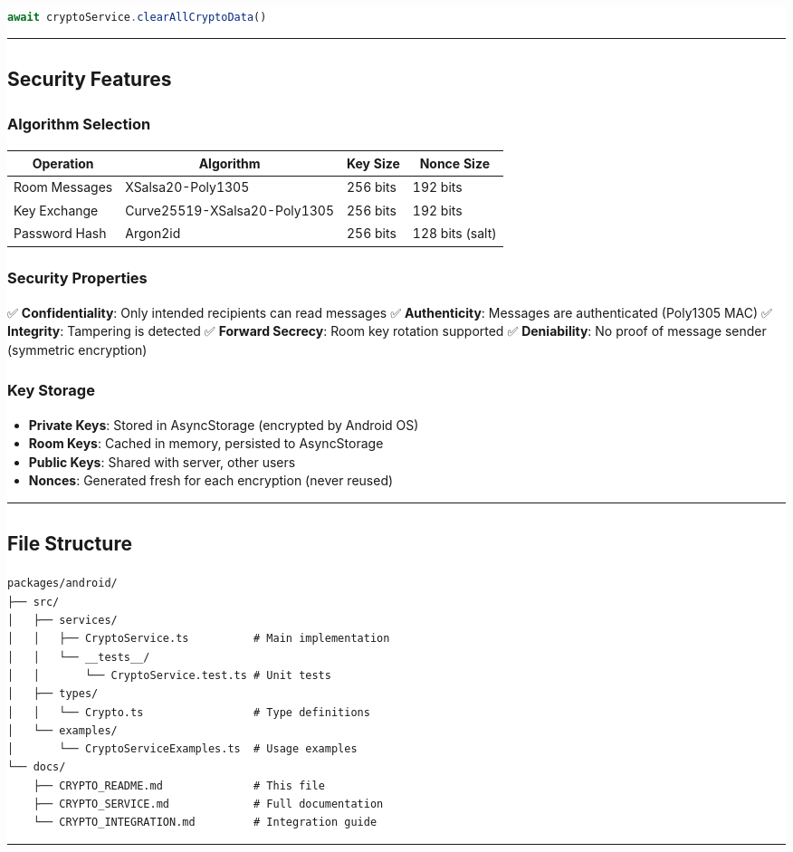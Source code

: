```typescript
await cryptoService.clearAllCryptoData()
```

---

## Security Features

### Algorithm Selection

| Operation | Algorithm | Key Size | Nonce Size |
|-----------|-----------|----------|------------|
| Room Messages | XSalsa20-Poly1305 | 256 bits | 192 bits |
| Key Exchange | Curve25519-XSalsa20-Poly1305 | 256 bits | 192 bits |
| Password Hash | Argon2id | 256 bits | 128 bits (salt) |

### Security Properties

✅ **Confidentiality**: Only intended recipients can read messages
✅ **Authenticity**: Messages are authenticated (Poly1305 MAC)
✅ **Integrity**: Tampering is detected
✅ **Forward Secrecy**: Room key rotation supported
✅ **Deniability**: No proof of message sender (symmetric encryption)

### Key Storage

- **Private Keys**: Stored in AsyncStorage (encrypted by Android OS)
- **Room Keys**: Cached in memory, persisted to AsyncStorage
- **Public Keys**: Shared with server, other users
- **Nonces**: Generated fresh for each encryption (never reused)

---

## File Structure

```
packages/android/
├── src/
│   ├── services/
│   │   ├── CryptoService.ts          # Main implementation
│   │   └── __tests__/
│   │       └── CryptoService.test.ts # Unit tests
│   ├── types/
│   │   └── Crypto.ts                 # Type definitions
│   └── examples/
│       └── CryptoServiceExamples.ts  # Usage examples
└── docs/
    ├── CRYPTO_README.md              # This file
    ├── CRYPTO_SERVICE.md             # Full documentation
    └── CRYPTO_INTEGRATION.md         # Integration guide
```

---